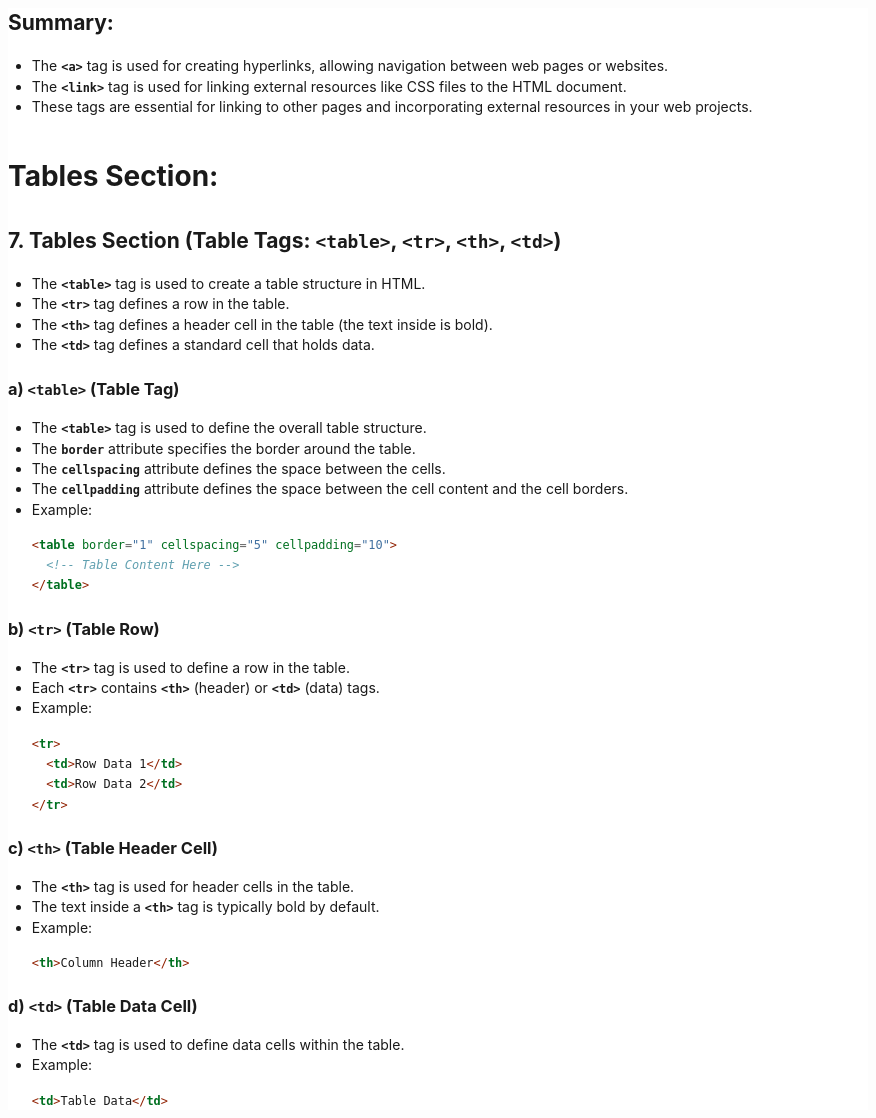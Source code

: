 ## Summary:
- The **`<a>`** tag is used for creating hyperlinks, allowing navigation between web pages or websites.
- The **`<link>`** tag is used for linking external resources like CSS files to the HTML document.
- These tags are essential for linking to other pages and incorporating external resources in your web projects.


 # Tables Section:

## 7. Tables Section (Table Tags: `<table>`, `<tr>`, `<th>`, `<td>`)
- The **`<table>`** tag is used to create a table structure in HTML.
- The **`<tr>`** tag defines a row in the table.
- The **`<th>`** tag defines a header cell in the table (the text inside is bold).
- The **`<td>`** tag defines a standard cell that holds data.

### a) `<table>` (Table Tag)
- The **`<table>`** tag is used to define the overall table structure.
- The **`border`** attribute specifies the border around the table.
- The **`cellspacing`** attribute defines the space between the cells.
- The **`cellpadding`** attribute defines the space between the cell content and the cell borders.
- Example:
  ```html
  <table border="1" cellspacing="5" cellpadding="10">
    <!-- Table Content Here -->
  </table>
  ```

### b) `<tr>` (Table Row)
- The **`<tr>`** tag is used to define a row in the table.
- Each **`<tr>`** contains **`<th>`** (header) or **`<td>`** (data) tags.
- Example:
  ```html
  <tr>
    <td>Row Data 1</td>
    <td>Row Data 2</td>
  </tr>
  ```

### c) `<th>` (Table Header Cell)
- The **`<th>`** tag is used for header cells in the table.
- The text inside a **`<th>`** tag is typically bold by default.
- Example:
  ```html
  <th>Column Header</th>
  ```

### d) `<td>` (Table Data Cell)
- The **`<td>`** tag is used to define data cells within the table.
- Example:
  ```html
  <td>Table Data</td>
  ```
